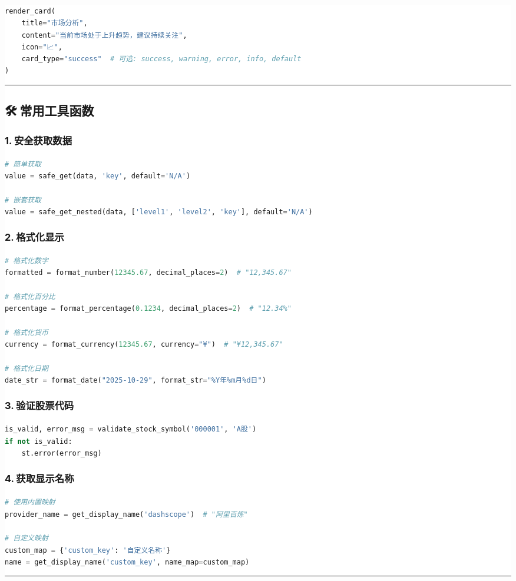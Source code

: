 ```python
render_card(
    title="市场分析",
    content="当前市场处于上升趋势，建议持续关注",
    icon="📈",
    card_type="success"  # 可选: success, warning, error, info, default
)
```

---

## 🛠️ 常用工具函数

### 1. 安全获取数据

```python
# 简单获取
value = safe_get(data, 'key', default='N/A')

# 嵌套获取
value = safe_get_nested(data, ['level1', 'level2', 'key'], default='N/A')
```

### 2. 格式化显示

```python
# 格式化数字
formatted = format_number(12345.67, decimal_places=2)  # "12,345.67"

# 格式化百分比
percentage = format_percentage(0.1234, decimal_places=2)  # "12.34%"

# 格式化货币
currency = format_currency(12345.67, currency="¥")  # "¥12,345.67"

# 格式化日期
date_str = format_date("2025-10-29", format_str="%Y年%m月%d日")
```

### 3. 验证股票代码

```python
is_valid, error_msg = validate_stock_symbol('000001', 'A股')
if not is_valid:
    st.error(error_msg)
```

### 4. 获取显示名称

```python
# 使用内置映射
provider_name = get_display_name('dashscope')  # "阿里百炼"

# 自定义映射
custom_map = {'custom_key': '自定义名称'}
name = get_display_name('custom_key', name_map=custom_map)
```

---